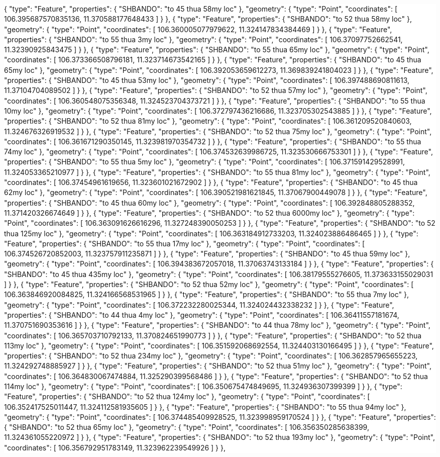 { "type": "Feature", "properties": { "SHBANDO": "to 45 thua 58my loc" }, "geometry": { "type": "Point", "coordinates": [ 106.395687570835136, 11.370588177648433 ] } },
{ "type": "Feature", "properties": { "SHBANDO": "to 52 thua 58my loc" }, "geometry": { "type": "Point", "coordinates": [ 106.360005077979622, 11.324147834384469 ] } },
{ "type": "Feature", "properties": { "SHBANDO": "to 55 thua 3my loc" }, "geometry": { "type": "Point", "coordinates": [ 106.37097752662541, 11.32390925843475 ] } },
{ "type": "Feature", "properties": { "SHBANDO": "to 55 thua 65my loc" }, "geometry": { "type": "Point", "coordinates": [ 106.373366508796181, 11.323714673542165 ] } },
{ "type": "Feature", "properties": { "SHBANDO": "to 45 thua 65my loc" }, "geometry": { "type": "Point", "coordinates": [ 106.392053659612273, 11.369839241804023 ] } },
{ "type": "Feature", "properties": { "SHBANDO": "to 45 thua 53my loc" }, "geometry": { "type": "Point", "coordinates": [ 106.397488690811613, 11.37104704089502 ] } },
{ "type": "Feature", "properties": { "SHBANDO": "to 52 thua 57my loc" }, "geometry": { "type": "Point", "coordinates": [ 106.360548075356348, 11.324523704373721 ] } },
{ "type": "Feature", "properties": { "SHBANDO": "to 55 thua 10my loc" }, "geometry": { "type": "Point", "coordinates": [ 106.372797436216686, 11.323705302543885 ] } },
{ "type": "Feature", "properties": { "SHBANDO": "to 52 thua 81my loc" }, "geometry": { "type": "Point", "coordinates": [ 106.361209520840603, 11.324676326919532 ] } },
{ "type": "Feature", "properties": { "SHBANDO": "to 52 thua 75my loc" }, "geometry": { "type": "Point", "coordinates": [ 106.361671290350145, 11.323981970354732 ] } },
{ "type": "Feature", "properties": { "SHBANDO": "to 55 thua 74my loc" }, "geometry": { "type": "Point", "coordinates": [ 106.374532639986725, 11.323530666753301 ] } },
{ "type": "Feature", "properties": { "SHBANDO": "to 55 thua 5my loc" }, "geometry": { "type": "Point", "coordinates": [ 106.371591429528991, 11.324053365210977 ] } },
{ "type": "Feature", "properties": { "SHBANDO": "to 55 thua 81my loc" }, "geometry": { "type": "Point", "coordinates": [ 106.37454961619656, 11.323601021672902 ] } },
{ "type": "Feature", "properties": { "SHBANDO": "to 45 thua 62my loc" }, "geometry": { "type": "Point", "coordinates": [ 106.390521981621845, 11.37067900449078 ] } },
{ "type": "Feature", "properties": { "SHBANDO": "to 45 thua 60my loc" }, "geometry": { "type": "Point", "coordinates": [ 106.392848805288352, 11.371420326674649 ] } },
{ "type": "Feature", "properties": { "SHBANDO": "to 52 thua 6000my loc" }, "geometry": { "type": "Point", "coordinates": [ 106.363091626616296, 11.327248390050253 ] } },
{ "type": "Feature", "properties": { "SHBANDO": "to 52 thua 125my loc" }, "geometry": { "type": "Point", "coordinates": [ 106.363184912733203, 11.324023886486465 ] } },
{ "type": "Feature", "properties": { "SHBANDO": "to 55 thua 17my loc" }, "geometry": { "type": "Point", "coordinates": [ 106.374526720852003, 11.323757911235871 ] } },
{ "type": "Feature", "properties": { "SHBANDO": "to 45 thua 59my loc" }, "geometry": { "type": "Point", "coordinates": [ 106.394383672057018, 11.37063743133184 ] } },
{ "type": "Feature", "properties": { "SHBANDO": "to 45 thua 435my loc" }, "geometry": { "type": "Point", "coordinates": [ 106.38179555276605, 11.373633155029031 ] } },
{ "type": "Feature", "properties": { "SHBANDO": "to 52 thua 52my loc" }, "geometry": { "type": "Point", "coordinates": [ 106.363846920084825, 11.324166568531965 ] } },
{ "type": "Feature", "properties": { "SHBANDO": "to 55 thua 7my loc" }, "geometry": { "type": "Point", "coordinates": [ 106.372232280025344, 11.324024432338232 ] } },
{ "type": "Feature", "properties": { "SHBANDO": "to 44 thua 4my loc" }, "geometry": { "type": "Point", "coordinates": [ 106.36411557181674, 11.370751690353616 ] } },
{ "type": "Feature", "properties": { "SHBANDO": "to 44 thua 78my loc" }, "geometry": { "type": "Point", "coordinates": [ 106.365703710792133, 11.370824651990773 ] } },
{ "type": "Feature", "properties": { "SHBANDO": "to 52 thua 113my loc" }, "geometry": { "type": "Point", "coordinates": [ 106.351592068692554, 11.324403130166495 ] } },
{ "type": "Feature", "properties": { "SHBANDO": "to 52 thua 234my loc" }, "geometry": { "type": "Point", "coordinates": [ 106.362857965655223, 11.324292748885927 ] } },
{ "type": "Feature", "properties": { "SHBANDO": "to 52 thua 51my loc" }, "geometry": { "type": "Point", "coordinates": [ 106.364830067474884, 11.325290399568486 ] } },
{ "type": "Feature", "properties": { "SHBANDO": "to 52 thua 114my loc" }, "geometry": { "type": "Point", "coordinates": [ 106.350675474849695, 11.324936307399399 ] } },
{ "type": "Feature", "properties": { "SHBANDO": "to 52 thua 124my loc" }, "geometry": { "type": "Point", "coordinates": [ 106.352417525011447, 11.324112581935605 ] } },
{ "type": "Feature", "properties": { "SHBANDO": "to 55 thua 94my loc" }, "geometry": { "type": "Point", "coordinates": [ 106.374485409928525, 11.323998959170524 ] } },
{ "type": "Feature", "properties": { "SHBANDO": "to 52 thua 65my loc" }, "geometry": { "type": "Point", "coordinates": [ 106.356350285638399, 11.324361055220972 ] } },
{ "type": "Feature", "properties": { "SHBANDO": "to 52 thua 193my loc" }, "geometry": { "type": "Point", "coordinates": [ 106.356792951783149, 11.323962239549926 ] } },